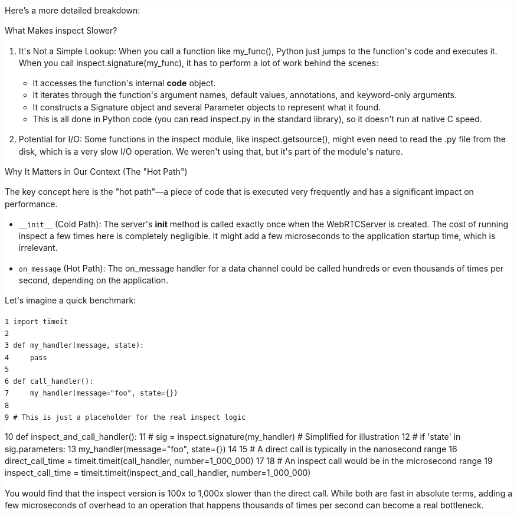   Here’s a more detailed breakdown:

  What Makes inspect Slower?

   1. It's Not a Simple Lookup: When you call a function like my_func(), Python just jumps to the function's code and executes it. When you call inspect.signature(my_func), it has to perform a lot of
      work behind the scenes:
       * It accesses the function's internal __code__ object.
       * It iterates through the function's argument names, default values, annotations, and keyword-only arguments.
       * It constructs a Signature object and several Parameter objects to represent what it found.
       * This is all done in Python code (you can read inspect.py in the standard library), so it doesn't run at native C speed.

   2. Potential for I/O: Some functions in the inspect module, like inspect.getsource(), might even need to read the .py file from the disk, which is a very slow I/O operation. We weren't using that,
      but it's part of the module's nature.

  Why It Matters in Our Context (The "Hot Path")

  The key concept here is the "hot path"—a piece of code that is executed very frequently and has a significant impact on performance.

   * `__init__` (Cold Path): The server's __init__ method is called exactly once when the WebRTCServer is created. The cost of running inspect a few times here is completely negligible. It might add a
     few microseconds to the application startup time, which is irrelevant.

   * `on_message` (Hot Path): The on_message handler for a data channel could be called hundreds or even thousands of times per second, depending on the application.

  Let's imagine a quick benchmark:

    1 import timeit
    2 
    3 def my_handler(message, state):
    4     pass
    5 
    6 def call_handler():
    7     my_handler(message="foo", state={})
    8 
    9 # This is just a placeholder for the real inspect logic
   10 def inspect_and_call_handler():
   11     # sig = inspect.signature(my_handler) # Simplified for illustration
   12     # if 'state' in sig.parameters:
   13     my_handler(message="foo", state={})
   14 
   15 # A direct call is typically in the nanosecond range
   16 direct_call_time = timeit.timeit(call_handler, number=1_000_000)
   17 
   18 # An inspect call would be in the microsecond range
   19 inspect_call_time = timeit.timeit(inspect_and_call_handler, number=1_000_000)

  You would find that the inspect version is 100x to 1,000x slower than the direct call. While both are fast in absolute terms, adding a few microseconds of overhead to an operation that happens
  thousands of times per second can become a real bottleneck.
